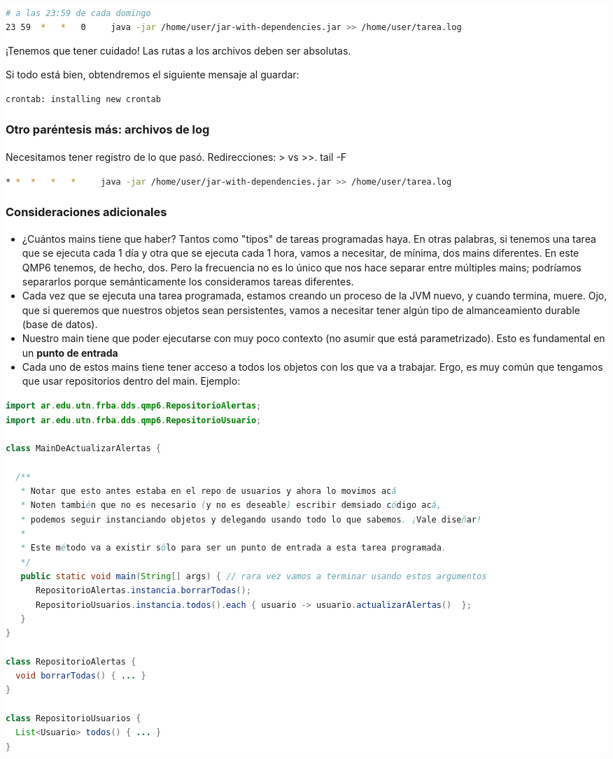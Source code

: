 ```bash
# a las 23:59 de cada domingo
23 59  *   *   0     java -jar /home/user/jar-with-dependencies.jar >> /home/user/tarea.log
```

¡Tenemos que tener cuidado! Las rutas a los archivos deben ser absolutas.


Si todo está bien, obtendremos el siguiente mensaje al guardar:

```
crontab: installing new crontab
```

### Otro paréntesis más: archivos de log

Necesitamos tener registro de lo que pasó. Redirecciones: > vs >>. tail -F

```bash
* *  *   *   *     java -jar /home/user/jar-with-dependencies.jar >> /home/user/tarea.log
```

### Consideraciones adicionales

 * ¿Cuántos mains tiene que haber? Tantos como "tipos" de tareas programadas haya. En otras palabras, si tenemos una tarea que se ejecuta cada 1 día y otra que se ejecuta cada 1 hora, vamos a necesitar, de mínima, dos mains diferentes. En este QMP6 tenemos, de hecho, dos. Pero la frecuencia no es lo único que nos hace separar entre múltiples mains; podríamos separarlos porque semánticamente los consideramos tareas diferentes.
 * Cada vez que se ejecuta una tarea programada, estamos creando un proceso de la JVM nuevo, y cuando termina, muere. Ojo, que si queremos que nuestros objetos sean persistentes, vamos a necesitar tener algún tipo de almanceamiento durable (base de datos).
 * Nuestro main tiene que poder ejecutarse con muy poco contexto (no asumir que está parametrizado). Esto es fundamental en un **punto de entrada**
 * Cada uno de estos mains tiene tener acceso a todos los objetos con los que va a trabajar. Ergo, es muy común que tengamos que usar repositorios dentro del main. Ejemplo:

```java
import ar.edu.utn.frba.dds.qmp6.RepositorioAlertas;
import ar.edu.utn.frba.dds.qmp6.RepositorioUsuario;

class MainDeActualizarAlertas {

  /**
   * Notar que esto antes estaba en el repo de usuarios y ahora lo movimos acá
   * Noten también que no es necesario (y no es deseable) escribir demsiado código acá,
   * podemos seguir instanciando objetos y delegando usando todo lo que sabemos. ¡Vale diseñar!
   *
   * Este método va a existir sólo para ser un punto de entrada a esta tarea programada.
   */
   public static void main(String[] args) { // rara vez vamos a terminar usando estos argumentos
      RepositorioAlertas.instancia.borrarTodas();
      RepositorioUsuarios.instancia.todos().each { usuario -> usuario.actualizarAlertas()  };
   }
}

class RepositorioAlertas {
  void borrarTodas() { ... }
}

class RepositorioUsuarios {
  List<Usuario> todos() { ... }
}
```
